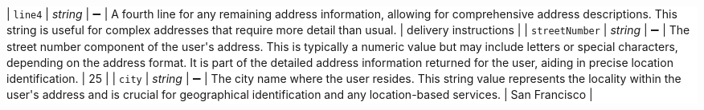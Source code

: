 | `line4`                                                                                                                                                                                                                                                                                                               | *string*                                                                                                                                                                                                                                                                                                              | :heavy_minus_sign:                                                                                                                                                                                                                                                                                                    | A fourth line for any remaining address information, allowing for comprehensive address descriptions. This string is useful for complex addresses that require more detail than usual.                                                                                                                                | delivery instructions                                                                                                                                                                                                                                                                                                 |
| `streetNumber`                                                                                                                                                                                                                                                                                                        | *string*                                                                                                                                                                                                                                                                                                              | :heavy_minus_sign:                                                                                                                                                                                                                                                                                                    | The street number component of the user's address. This is typically a numeric value but may include letters or special characters, depending on the address format. It is part of the detailed address information returned for the user, aiding in precise location identification.                                 | 25                                                                                                                                                                                                                                                                                                                    |
| `city`                                                                                                                                                                                                                                                                                                                | *string*                                                                                                                                                                                                                                                                                                              | :heavy_minus_sign:                                                                                                                                                                                                                                                                                                    | The city name where the user resides. This string value represents the locality within the user's address and is crucial for geographical identification and any location-based services.                                                                                                                             | San Francisco                                                                                                                                                                                                                                                                                                         |
